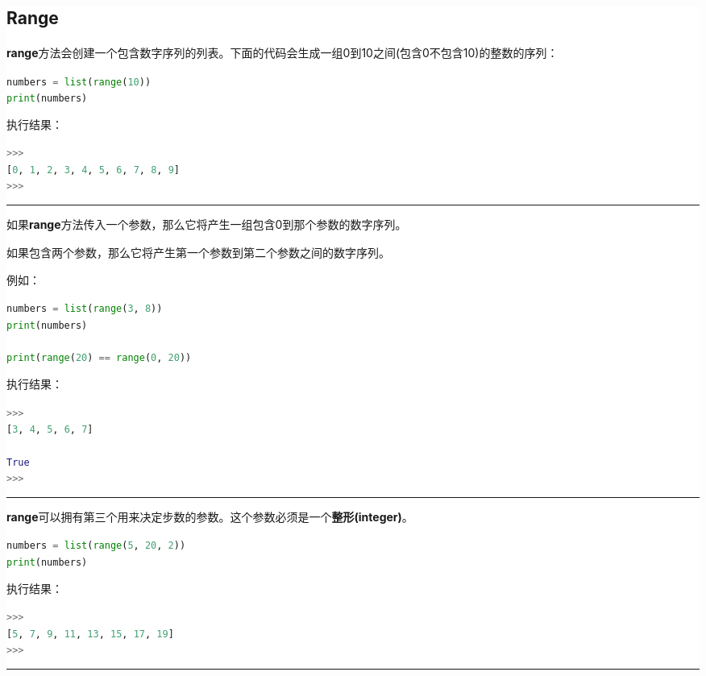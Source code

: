 
## Range

**range**方法会创建一个包含数字序列的列表。下面的代码会生成一组0到10之间(包含0不包含10)的整数的序列：

```python
numbers = list(range(10))
print(numbers)
```

执行结果：

```python
>>>
[0, 1, 2, 3, 4, 5, 6, 7, 8, 9]
>>>
```

---

如果**range**方法传入一个参数，那么它将产生一组包含0到那个参数的数字序列。

如果包含两个参数，那么它将产生第一个参数到第二个参数之间的数字序列。

例如：

```python
numbers = list(range(3, 8))
print(numbers)

print(range(20) == range(0, 20))
```

执行结果：

```python
>>>
[3, 4, 5, 6, 7]

True
>>>
```

---

**range**可以拥有第三个用来决定步数的参数。这个参数必须是一个**整形(integer)**。

```python
numbers = list(range(5, 20, 2))
print(numbers)
```

执行结果：

```python
>>>
[5, 7, 9, 11, 13, 15, 17, 19]
>>>
```

---
